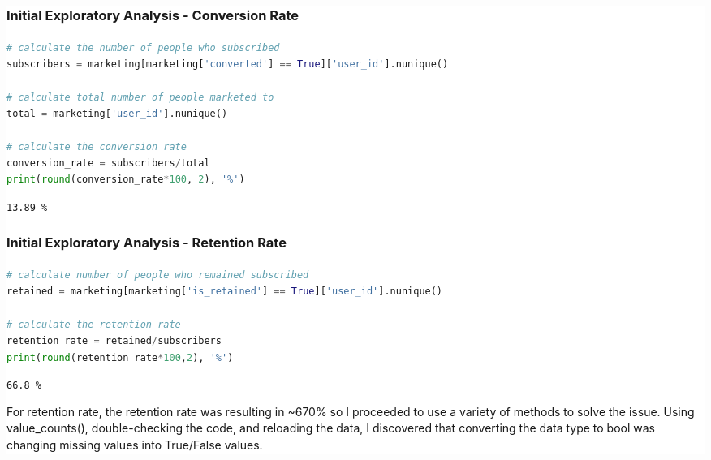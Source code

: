 </div>

</div>

<div class="cell markdown">

### Initial Exploratory Analysis - Conversion Rate

</div>

<div class="cell code" execution_count="19">

``` python
# calculate the number of people who subscribed
subscribers = marketing[marketing['converted'] == True]['user_id'].nunique()

# calculate total number of people marketed to
total = marketing['user_id'].nunique()

# calculate the conversion rate
conversion_rate = subscribers/total
print(round(conversion_rate*100, 2), '%')
```

<div class="output stream stdout">

    13.89 %

</div>

</div>

<div class="cell markdown">

### Initial Exploratory Analysis - Retention Rate

</div>

<div class="cell code" execution_count="20">

``` python
# calculate number of people who remained subscribed
retained = marketing[marketing['is_retained'] == True]['user_id'].nunique()

# calculate the retention rate
retention_rate = retained/subscribers
print(round(retention_rate*100,2), '%')
```

<div class="output stream stdout">

    66.8 %

</div>

</div>

<div class="cell markdown">

<div class="alert alert-block alert-warning">For retention rate, the retention rate was resulting in ~670% so I proceeded to use a variety of methods to solve the issue. Using value_counts(), double-checking the code, and reloading the data, I discovered that converting the data type to bool was changing missing values into True/False values.</div>
